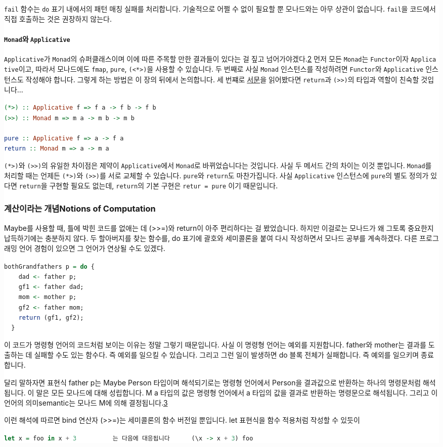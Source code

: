 `fail` 함수는 `do` 표기 내에서의 패턴 매칭 실패를 처리합니다. 기술적으로 어쩔 수 없이 필요할 뿐 모나드와는 아무 상관이 없습니다. `fail`을 코드에서 직접 호출하는 것은 권장하지 않는다.

#### 

  



#### `Monad`와 `Applicative`

`Applicative`가 `Monad`의 슈퍼클래스이며 이에 따른 주목할 만한 결과들이 있다는 걸 짚고 넘어가야겠다.[2](https://wikidocs.net/1471#fn:2) 먼저 모든 `Monad`는 `Functor`이자 `Applicative`이고, 따라서 모나드에도 `fmap`, `pure`, `(<*>)`을 사용할 수 있습니다. 두 번째로 사실 `Monad` 인스턴스를 작성하려면 `Functor`와 `Applicative` 인스턴스도 작성해야 합니다. 그렇게 하는 방법은 이 장의 뒤에서 논의합니다. 세 번쨰로 [서문](https://en.wikibooks.org/wiki/Haskell/Prologue:_IO,_an_applicative_functor)을 읽어봤다면 `return`과 `(>>)`의 타입과 역할이 친숙할 것입니다...

```haskell
(*>) :: Applicative f => f a -> f b -> f b
(>>) :: Monad m => m a -> m b -> m b

pure :: Applicative f => a -> f a
return :: Monad m => a -> m a
```

`(*>)`와 `(>>)`의 유일한 차이점은 제약이 `Applicative`에서 `Monad`로 바뀌었습니다는 것입니다. 사실 두 메서드 간의 차이는 이것 뿐입니다. `Monad`를 처리할 때는 언제든 `(*>)`와 `(>>)`를 서로 교체할 수 있습니다. `pure`와 `return`도 마찬가집니다. 사실 `Applicative` 인스턴스에 `pure`의 별도 정의가 있다면 `return`을 구현할 필요도 없는데, `return`의 기본 구현은 `retur = pure` 이기 때문입니다.

  

  

### 계산이라는 개념Notions of Computation

Maybe를 사용할 때, 틀에 박힌 코드를 없애는 데 (>>=)와 return이 아주 편리하다는 걸 봤었습니다. 하지만 이걸로는 모나드가 왜 그토록 중요한지 납득하기에는 충분하지 않다. 두 할아버지를 찾는 함수를, do 표기에 괄호와 세미콜론을 붙여 다시 작성하면서 모나드 공부를 계속하겠다. 다른 프로그래밍 언어 경험이 있으면 그 언어가 연상될 수도 있겠다.

```haskell
bothGrandfathers p = do {
    dad <- father p;
    gf1 <- father dad;
    mom <- mother p;
    gf2 <- father mom;
    return (gf1, gf2);
  }
```

이 코드가 명령형 언어의 코드처럼 보이는 이유는 정말 그렇기 때문입니다. 사실 이 명령형 언어는 예외를 지원합니다. father와 mother는 결과를 도출하는 데 실패할 수도 있는 함수다. 즉 예외를 일으킬 수 있습니다. 그리고 그런 일이 발생하면 do 블록 전체가 실패합니다. 즉 예외를 일으키며 종료합니다.

달리 말하자면 표현식 father p는 Maybe Person 타입이며 해석되기로는 명령형 언어에서 Person을 결과값으로 반환하는 하나의 명령문처럼 해석됩니다. 이 말은 모든 모나드에 대해 성립합니다. M a 타입의 값은 명령형 언어에서 a 타입의 값을 결과로 반환하는 명령문으로 해석됩니다. 그리고 이 언어의 의미semantic는 모나드 M에 의해 결정됩니다.[3](https://wikidocs.net/1471#fn:3)

이런 해석에 따르면 bind 연산자 (>>=)는 세미콜론의 함수 버전일 뿐입니다. let 표현식을 함수 적용처럼 작성할 수 있듯이

```haskell
let x = foo in x + 3          는 다음에 대응됩니다      (\x -> x + 3) foo
```
